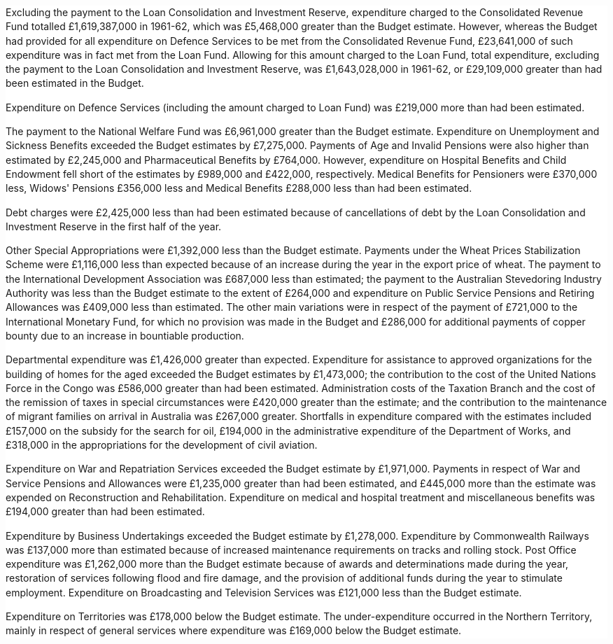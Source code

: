 Excluding the payment to the Loan Consolidation and Investment Reserve, expenditure charged to the Consolidated Revenue Fund totalled £1,619,387,000 in 1961-62, which was £5,468,000 greater than the Budget estimate. However, whereas the Budget had provided for all expenditure on Defence Services to be met from the Consolidated Revenue Fund, £23,641,000 of such expenditure was in fact met from the Loan Fund. Allowing for this amount charged to the Loan Fund, total expenditure, excluding the payment to the Loan Consolidation and Investment Reserve, was £1,643,028,000 in 1961-62, or £29,109,000 greater than had been estimated in the Budget. 

Expenditure on Defence Services (including the amount charged to Loan Fund) was £219,000 more than had been estimated. 

The payment to the National Welfare Fund was £6,961,000 greater than the Budget estimate. Expenditure on Unemployment and Sickness Benefits exceeded the Budget estimates by £7,275,000. Payments of Age and Invalid Pensions were also higher than estimated by £2,245,000 and Pharmaceutical Benefits by £764,000. However, expenditure on Hospital Benefits and Child Endowment fell short of the estimates by £989,000 and £422,000, respectively. Medical  Benefits for Pensioners were £370,000 less, Widows' Pensions £356,000 less and Medical Benefits £288,000 less than had been estimated. 

Debt charges were £2,425,000 less than had been estimated because of cancellations of debt by the Loan Consolidation and Investment Reserve in the first half of the year. 

Other Special Appropriations were £1,392,000 less than the Budget estimate. Payments under the Wheat Prices Stabilization Scheme were £1,116,000 less than expected because of an increase during the year in the export price of wheat. The payment to the International Development Association was £687,000 less than estimated; the payment to the Australian Stevedoring Industry Authority was less than the Budget estimate to the extent of £264,000 and expenditure on Public Service Pensions and Retiring Allowances was £409,000 less than estimated. The other main variations were in respect of the payment of £721,000 to the International Monetary Fund, for which no provision was made in the Budget and £286,000 for additional payments of copper bounty due to an increase in bountiable production. 

Departmental expenditure was £1,426,000 greater than expected. Expenditure for assistance to approved organizations for the building of homes for the aged exceeded the Budget estimates by £1,473,000; the contribution to the cost of the United Nations Force in the Congo was £586,000 greater than had been estimated. Administration costs of the Taxation Branch and the cost of the remission of taxes in special circumstances were £420,000 greater than the estimate; and the contribution to the maintenance of migrant families on arrival in Australia was £267,000 greater. Shortfalls in expenditure compared with the estimates included £157,000 on the subsidy for the search for oil, £194,000 in the administrative expenditure of the Department of Works, and £318,000 in the appropriations for the development of civil aviation. 

Expenditure on War and Repatriation Services exceeded the Budget estimate by £1,971,000. Payments in respect of War and Service Pensions and Allowances were £1,235,000 greater than had been estimated, and £445,000 more than the estimate was expended on Reconstruction and Rehabilitation. Expenditure on medical and hospital treatment and miscellaneous benefits was £194,000 greater than had been estimated. 

Expenditure by Business Undertakings exceeded the Budget estimate by £1,278,000. Expenditure by Commonwealth Railways was £137,000 more than estimated because of increased maintenance requirements on tracks and rolling stock. Post Office expenditure was £1,262,000 more than the Budget estimate because of awards and determinations made during the year, restoration of services following flood and fire damage, and the provision of additional funds during the year to stimulate employment. Expenditure on Broadcasting and Television Services was £121,000 less than the Budget estimate. 

Expenditure on Territories was £178,000 below the Budget estimate. The under-expenditure occurred in the Northern Territory, mainly in respect of general services where expenditure was £169,000 below the Budget estimate. 
